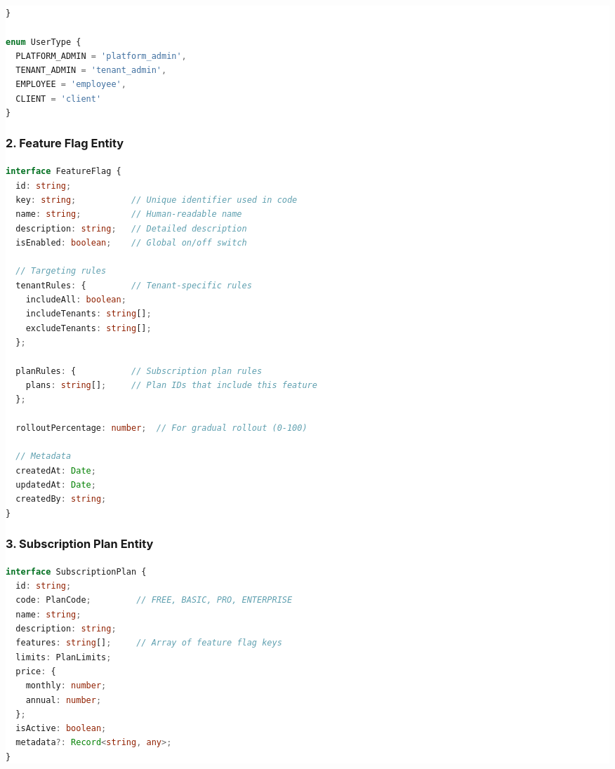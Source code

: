 ```typescript
}

enum UserType {
  PLATFORM_ADMIN = 'platform_admin',
  TENANT_ADMIN = 'tenant_admin',
  EMPLOYEE = 'employee',
  CLIENT = 'client'
}
```

### 2. Feature Flag Entity

```typescript
interface FeatureFlag {
  id: string;
  key: string;           // Unique identifier used in code
  name: string;          // Human-readable name
  description: string;   // Detailed description
  isEnabled: boolean;    // Global on/off switch

  // Targeting rules
  tenantRules: {         // Tenant-specific rules
    includeAll: boolean;
    includeTenants: string[];
    excludeTenants: string[];
  };

  planRules: {           // Subscription plan rules
    plans: string[];     // Plan IDs that include this feature
  };

  rolloutPercentage: number;  // For gradual rollout (0-100)

  // Metadata
  createdAt: Date;
  updatedAt: Date;
  createdBy: string;
}
```

### 3. Subscription Plan Entity

```typescript
interface SubscriptionPlan {
  id: string;
  code: PlanCode;         // FREE, BASIC, PRO, ENTERPRISE
  name: string;
  description: string;
  features: string[];     // Array of feature flag keys
  limits: PlanLimits;
  price: {
    monthly: number;
    annual: number;
  };
  isActive: boolean;
  metadata?: Record<string, any>;
}
```
